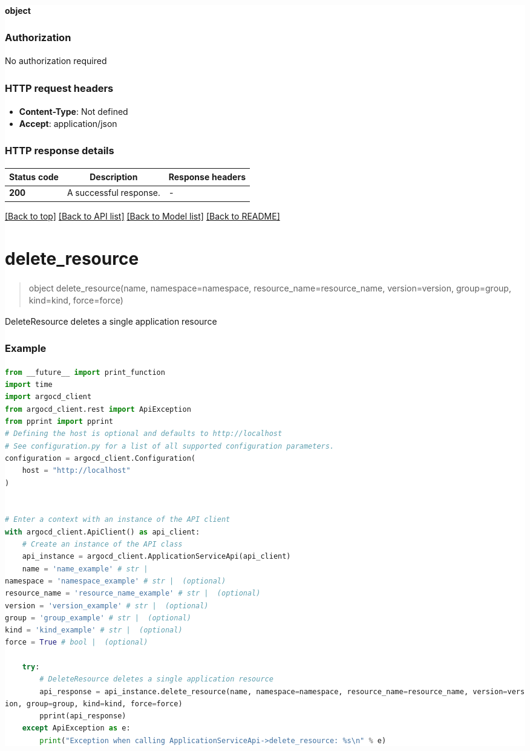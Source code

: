 **object**

### Authorization

No authorization required

### HTTP request headers

 - **Content-Type**: Not defined
 - **Accept**: application/json

### HTTP response details
| Status code | Description | Response headers |
|-------------|-------------|------------------|
**200** | A successful response. |  -  |

[[Back to top]](#) [[Back to API list]](../README.md#documentation-for-api-endpoints) [[Back to Model list]](../README.md#documentation-for-models) [[Back to README]](../README.md)

# **delete_resource**
> object delete_resource(name, namespace=namespace, resource_name=resource_name, version=version, group=group, kind=kind, force=force)

DeleteResource deletes a single application resource

### Example

```python
from __future__ import print_function
import time
import argocd_client
from argocd_client.rest import ApiException
from pprint import pprint
# Defining the host is optional and defaults to http://localhost
# See configuration.py for a list of all supported configuration parameters.
configuration = argocd_client.Configuration(
    host = "http://localhost"
)


# Enter a context with an instance of the API client
with argocd_client.ApiClient() as api_client:
    # Create an instance of the API class
    api_instance = argocd_client.ApplicationServiceApi(api_client)
    name = 'name_example' # str | 
namespace = 'namespace_example' # str |  (optional)
resource_name = 'resource_name_example' # str |  (optional)
version = 'version_example' # str |  (optional)
group = 'group_example' # str |  (optional)
kind = 'kind_example' # str |  (optional)
force = True # bool |  (optional)

    try:
        # DeleteResource deletes a single application resource
        api_response = api_instance.delete_resource(name, namespace=namespace, resource_name=resource_name, version=version, group=group, kind=kind, force=force)
        pprint(api_response)
    except ApiException as e:
        print("Exception when calling ApplicationServiceApi->delete_resource: %s\n" % e)
```
